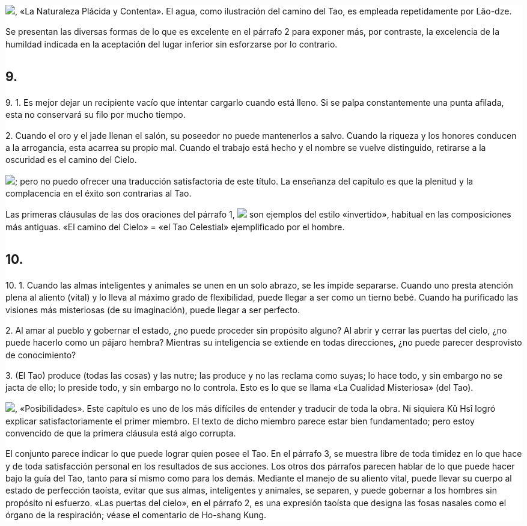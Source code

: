 ![](/image/book/Taoism/Taoist_texts_vol_1/05300.jpg), «La Naturaleza Plácida y Contenta». El agua, como ilustración del camino del Tao, es empleada repetidamente por Lâo-dze.

Se presentan las diversas formas de lo que es excelente en el párrafo 2 para exponer más, por contraste, la excelencia de la humildad indicada en la aceptación del lugar inferior sin esforzarse por lo contrario.


<a id="c9"></a>

## 9.

9\. 1. Es mejor dejar un recipiente vacío que intentar cargarlo cuando está lleno. Si se palpa constantemente una punta afilada, esta no conservará su filo por mucho tiempo.

2\. Cuando el oro y el jade llenan el salón, su poseedor no puede mantenerlos a salvo. Cuando la riqueza y los honores conducen a la arrogancia, esta acarrea su propio mal. Cuando el trabajo está hecho y el nombre se vuelve distinguido, retirarse a la oscuridad es el camino del Cielo.

![](/image/book/Taoism/Taoist_texts_vol_1/05301.jpg); pero no puedo ofrecer una traducción satisfactoria de este título. La enseñanza del capítulo es que la plenitud y la complacencia en el éxito son contrarias al Tao.

Las primeras cláusulas de las dos oraciones del párrafo 1, ![](/image/book/Taoism/Taoist_texts_vol_1/05302.jpg) son ejemplos del estilo «invertido», habitual en las composiciones más antiguas. «El camino del Cielo» = «el Tao Celestial» ejemplificado por el hombre.


<a id="c10"></a>

## 10.

10\. 1. Cuando las almas inteligentes y animales se unen en un solo abrazo, se les impide separarse. Cuando uno presta atención plena al aliento (vital) y lo lleva al máximo grado de flexibilidad, puede llegar a ser como un tierno bebé. Cuando ha purificado las visiones más misteriosas (de su imaginación), puede llegar a ser perfecto.

2\. Al amar al pueblo y gobernar el estado, ¿no puede proceder sin propósito alguno? Al abrir y cerrar las puertas del cielo, ¿no puede hacerlo como un pájaro hembra? Mientras su inteligencia se extiende en todas direcciones, ¿no puede parecer desprovisto de conocimiento?

3\. (El Tao) produce (todas las cosas) y las nutre; las produce y no las reclama como suyas; lo hace todo, y sin embargo no se jacta de ello; lo preside todo, y sin embargo no lo controla. Esto es lo que se llama «La Cualidad Misteriosa» (del Tao).

![](/image/book/Taoism/Taoist_texts_vol_1/05400.jpg), «Posibilidades». Este capítulo es uno de los más difíciles de entender y traducir de toda la obra. Ni siquiera Kû Hsî logró explicar satisfactoriamente el primer miembro. El texto de dicho miembro parece estar bien fundamentado; pero estoy convencido de que la primera cláusula está algo corrupta.

El conjunto parece indicar lo que puede lograr quien posee el Tao. En el párrafo 3, se muestra libre de toda timidez en lo que hace y de toda satisfacción personal en los resultados de sus acciones. Los otros dos párrafos parecen hablar de lo que puede hacer bajo la guía del Tao, tanto para sí mismo como para los demás. Mediante el manejo de su aliento vital, puede llevar su cuerpo al estado de perfección taoísta, evitar que sus almas, inteligentes y animales, se separen, y puede gobernar a los hombres sin propósito ni esfuerzo. «Las puertas del cielo», en el párrafo 2, es una expresión taoísta que designa las fosas nasales como el órgano de la respiración; véase el comentario de Ho-shang Kung.


<a id="c11"></a>
